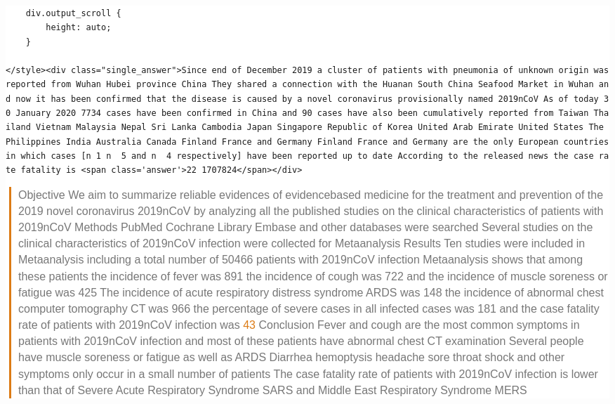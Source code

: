         div.output_scroll { 
            height: auto; 
        }

    </style><div class="single_answer">Since end of December 2019 a cluster of patients with pneumonia of unknown origin was reported from Wuhan Hubei province China They shared a connection with the Huanan South China Seafood Market in Wuhan and now it has been confirmed that the disease is caused by a novel coronavirus provisionally named 2019nCoV As of today 30 January 2020 7734 cases have been confirmed in China and 90 cases have also been cumulatively reported from Taiwan Thailand Vietnam Malaysia Nepal Sri Lanka Cambodia Japan Singapore Republic of Korea United Arab Emirate United States The Philippines India Australia Canada Finland France and Germany Finland France and Germany are the only European countries in which cases [n 1 n  5 and n  4 respectively] have been reported up to date According to the released news the case rate fatality is <span class='answer'>22 1707824</span></div>



<style>
        div {
            color: black;
        }

        .single_answer {
            border-left: 3px solid #dc7b15;
            padding-left: 10px;
            font-family: Arial;
            font-size: 16px;
            color: #777777;
            margin-left: 5px;

        }

        .answer{
            color: #dc7b15;
        }

        .question_title {
            color: grey;
            display: block;
            text-transform: none;
        }

        div.output_scroll { 
            height: auto; 
        }

    </style><div class="single_answer">Objective We aim to summarize reliable evidences of evidencebased medicine for the treatment and prevention of the 2019 novel coronavirus 2019nCoV by analyzing all the published studies on the clinical characteristics of patients with 2019nCoV Methods PubMed Cochrane Library Embase and other databases were searched Several studies on the clinical characteristics of 2019nCoV infection were collected for Metaanalysis Results Ten studies were included in Metaanalysis including a total number of 50466 patients with 2019nCoV infection Metaanalysis shows that among these patients the incidence of fever was 891 the incidence of cough was 722 and the incidence of muscle soreness or fatigue was 425 The incidence of acute respiratory distress syndrome ARDS was 148 the incidence of abnormal chest computer tomography CT was 966 the percentage of severe cases in all infected cases was 181 and the case fatality rate of patients with 2019nCoV infection was <span class='answer'>43</span> Conclusion Fever and cough are the most common symptoms in patients with 2019nCoV infection and most of these patients have abnormal chest CT examination Several people have muscle soreness or fatigue as well as ARDS Diarrhea hemoptysis headache sore throat shock and other symptoms only occur in a small number of patients The case fatality rate of patients with 2019nCoV infection is lower than that of Severe Acute Respiratory Syndrome SARS and Middle East Respiratory Syndrome MERS</div>
